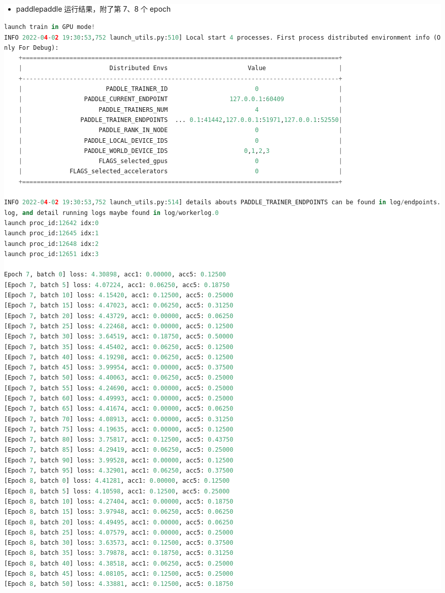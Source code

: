 
- paddlepaddle 运行结果，附了第 7、8 个 epoch
```python
launch train in GPU mode!
INFO 2022-04-02 19:30:53,752 launch_utils.py:510] Local start 4 processes. First process distributed environment info (Only For Debug):
    +=======================================================================================+
    |                        Distributed Envs                      Value                    |
    +---------------------------------------------------------------------------------------+
    |                       PADDLE_TRAINER_ID                        0                      |
    |                 PADDLE_CURRENT_ENDPOINT                 127.0.0.1:60409               |
    |                     PADDLE_TRAINERS_NUM                        4                      |
    |                PADDLE_TRAINER_ENDPOINTS  ... 0.1:41442,127.0.0.1:51971,127.0.0.1:52550|
    |                     PADDLE_RANK_IN_NODE                        0                      |
    |                 PADDLE_LOCAL_DEVICE_IDS                        0                      |
    |                 PADDLE_WORLD_DEVICE_IDS                     0,1,2,3                   |
    |                     FLAGS_selected_gpus                        0                      |
    |             FLAGS_selected_accelerators                        0                      |
    +=======================================================================================+

INFO 2022-04-02 19:30:53,752 launch_utils.py:514] details abouts PADDLE_TRAINER_ENDPOINTS can be found in log/endpoints.log, and detail running logs maybe found in log/workerlog.0
launch proc_id:12642 idx:0
launch proc_id:12645 idx:1
launch proc_id:12648 idx:2
launch proc_id:12651 idx:3

Epoch 7, batch 0] loss: 4.30898, acc1: 0.00000, acc5: 0.12500
[Epoch 7, batch 5] loss: 4.07224, acc1: 0.06250, acc5: 0.18750
[Epoch 7, batch 10] loss: 4.15420, acc1: 0.12500, acc5: 0.25000
[Epoch 7, batch 15] loss: 4.47023, acc1: 0.06250, acc5: 0.31250
[Epoch 7, batch 20] loss: 4.43729, acc1: 0.00000, acc5: 0.06250
[Epoch 7, batch 25] loss: 4.22468, acc1: 0.00000, acc5: 0.12500
[Epoch 7, batch 30] loss: 3.64519, acc1: 0.18750, acc5: 0.50000
[Epoch 7, batch 35] loss: 4.45402, acc1: 0.06250, acc5: 0.12500
[Epoch 7, batch 40] loss: 4.19298, acc1: 0.06250, acc5: 0.12500
[Epoch 7, batch 45] loss: 3.99954, acc1: 0.00000, acc5: 0.37500
[Epoch 7, batch 50] loss: 4.40063, acc1: 0.06250, acc5: 0.25000
[Epoch 7, batch 55] loss: 4.24690, acc1: 0.00000, acc5: 0.25000
[Epoch 7, batch 60] loss: 4.49993, acc1: 0.00000, acc5: 0.25000
[Epoch 7, batch 65] loss: 4.41674, acc1: 0.00000, acc5: 0.06250
[Epoch 7, batch 70] loss: 4.08913, acc1: 0.00000, acc5: 0.31250
[Epoch 7, batch 75] loss: 4.19635, acc1: 0.00000, acc5: 0.12500
[Epoch 7, batch 80] loss: 3.75817, acc1: 0.12500, acc5: 0.43750
[Epoch 7, batch 85] loss: 4.29419, acc1: 0.06250, acc5: 0.25000
[Epoch 7, batch 90] loss: 3.99528, acc1: 0.00000, acc5: 0.12500
[Epoch 7, batch 95] loss: 4.32901, acc1: 0.06250, acc5: 0.37500
[Epoch 8, batch 0] loss: 4.41281, acc1: 0.00000, acc5: 0.12500
[Epoch 8, batch 5] loss: 4.10598, acc1: 0.12500, acc5: 0.25000
[Epoch 8, batch 10] loss: 4.27404, acc1: 0.00000, acc5: 0.18750
[Epoch 8, batch 15] loss: 3.97948, acc1: 0.06250, acc5: 0.06250
[Epoch 8, batch 20] loss: 4.49495, acc1: 0.00000, acc5: 0.06250
[Epoch 8, batch 25] loss: 4.07579, acc1: 0.00000, acc5: 0.25000
[Epoch 8, batch 30] loss: 3.63573, acc1: 0.12500, acc5: 0.37500
[Epoch 8, batch 35] loss: 3.79878, acc1: 0.18750, acc5: 0.31250
[Epoch 8, batch 40] loss: 4.38518, acc1: 0.06250, acc5: 0.25000
[Epoch 8, batch 45] loss: 4.08105, acc1: 0.12500, acc5: 0.25000
[Epoch 8, batch 50] loss: 4.33881, acc1: 0.12500, acc5: 0.18750
```
